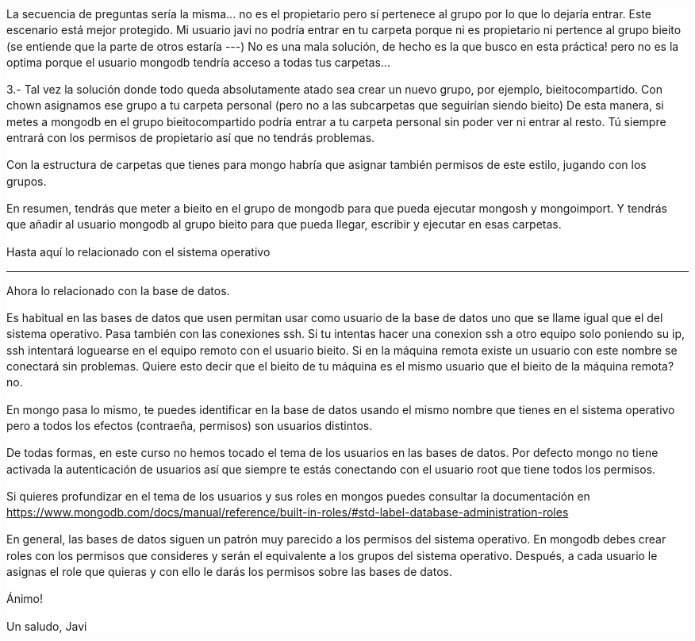 La secuencia de preguntas sería la misma... no es el propietario pero sí pertenece al grupo por lo que lo dejaría entrar. Este escenario está mejor protegido. Mi usuario javi no podría entrar en tu carpeta porque ni es propietario ni pertence al grupo bieito (se entiende que la parte de otros estaría ---) No es una mala solución, de hecho es la que busco en esta práctica! pero no es la optima porque el usuario mongodb tendría acceso a todas tus carpetas...

3.- Tal vez la solución donde todo queda absolutamente atado sea crear un nuevo grupo, por ejemplo, bieitocompartido. Con chown asignamos ese grupo a tu carpeta personal (pero no a las subcarpetas que seguirían siendo bieito) De esta manera, si metes a mongodb en el grupo bieitocompartido podría entrar a tu carpeta personal sin poder ver ni entrar al resto. Tú siempre entrará con los permisos de propietario así que no tendrás problemas.

Con la estructura de carpetas que tienes para mongo habría que asignar también permisos de este estilo, jugando con los grupos.

En resumen, tendrás que meter a bieito en el grupo de mongodb para que pueda ejecutar mongosh y mongoimport. Y tendrás que añadir al usuario mongodb al grupo bieito para que pueda llegar, escribir y ejecutar en esas carpetas.

Hasta aquí lo relacionado con el sistema operativo

---

Ahora lo relacionado con la base de datos.

Es habitual en las bases de datos que usen permitan usar como usuario de la base de datos uno que se llame igual que el del sistema operativo. Pasa también con las conexiones ssh. Si tu intentas hacer una conexion ssh a otro equipo solo poniendo su ip, ssh intentará loguearse en el equipo remoto con el usuario bieito. Si en la máquina remota existe un usuario con este nombre se conectará sin problemas. Quiere esto decir que el bieito de tu máquina es el mismo usuario que el bieito de la máquina remota? no.

En mongo pasa lo mismo, te puedes identificar en la base de datos usando el mismo nombre que tienes en el sistema operativo pero a todos los efectos (contraeña, permisos) son usuarios distintos.

De todas formas, en este curso no hemos tocado el tema de los usuarios en las bases de datos. Por defecto mongo no tiene activada la autenticación de usuarios así que siempre te estás conectando con el usuario root que tiene todos los permisos.

Si quieres profundizar en el tema de los usuarios y sus roles en mongos puedes consultar la documentación en https://www.mongodb.com/docs/manual/reference/built-in-roles/#std-label-database-administration-roles

En general, las bases de datos siguen un patrón muy parecido a los permisos del sistema operativo. En mongodb debes crear roles con los permisos que consideres y serán el equivalente a los grupos del sistema operativo. Después, a cada usuario le asignas el role que quieras y con ello le darás los permisos sobre las bases de datos.

Ánimo!

Un saludo, Javi
